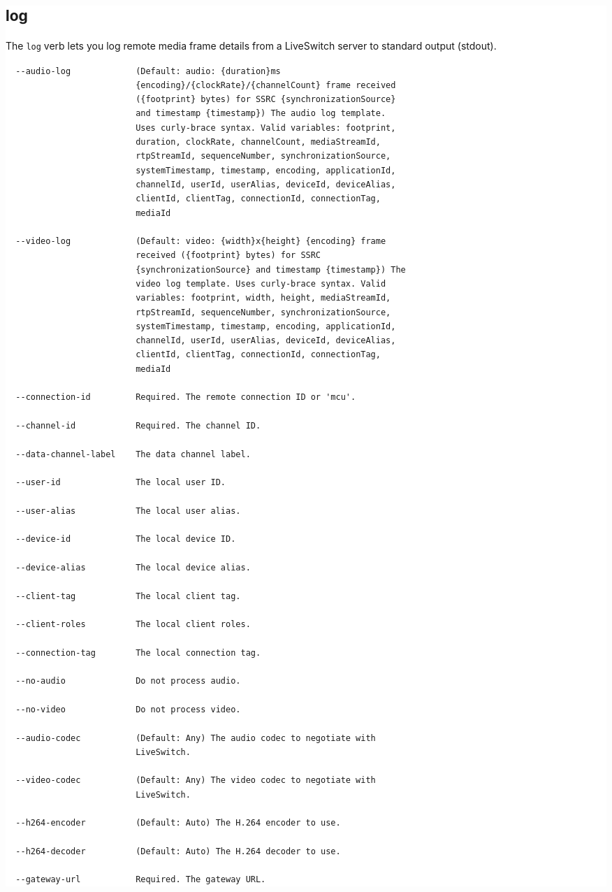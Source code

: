 ## log

The `log` verb lets you log remote media frame details from a LiveSwitch server to standard output (stdout).

```shell
  --audio-log             (Default: audio: {duration}ms
                          {encoding}/{clockRate}/{channelCount} frame received
                          ({footprint} bytes) for SSRC {synchronizationSource}
                          and timestamp {timestamp}) The audio log template.
                          Uses curly-brace syntax. Valid variables: footprint,
                          duration, clockRate, channelCount, mediaStreamId,
                          rtpStreamId, sequenceNumber, synchronizationSource,
                          systemTimestamp, timestamp, encoding, applicationId,
                          channelId, userId, userAlias, deviceId, deviceAlias,
                          clientId, clientTag, connectionId, connectionTag,
                          mediaId

  --video-log             (Default: video: {width}x{height} {encoding} frame
                          received ({footprint} bytes) for SSRC
                          {synchronizationSource} and timestamp {timestamp}) The
                          video log template. Uses curly-brace syntax. Valid
                          variables: footprint, width, height, mediaStreamId,
                          rtpStreamId, sequenceNumber, synchronizationSource,
                          systemTimestamp, timestamp, encoding, applicationId,
                          channelId, userId, userAlias, deviceId, deviceAlias,
                          clientId, clientTag, connectionId, connectionTag,
                          mediaId

  --connection-id         Required. The remote connection ID or 'mcu'.

  --channel-id            Required. The channel ID.

  --data-channel-label    The data channel label.

  --user-id               The local user ID.

  --user-alias            The local user alias.

  --device-id             The local device ID.

  --device-alias          The local device alias.

  --client-tag            The local client tag.

  --client-roles          The local client roles.

  --connection-tag        The local connection tag.

  --no-audio              Do not process audio.

  --no-video              Do not process video.

  --audio-codec           (Default: Any) The audio codec to negotiate with
                          LiveSwitch.

  --video-codec           (Default: Any) The video codec to negotiate with
                          LiveSwitch.

  --h264-encoder          (Default: Auto) The H.264 encoder to use.

  --h264-decoder          (Default: Auto) The H.264 decoder to use.

  --gateway-url           Required. The gateway URL.
```